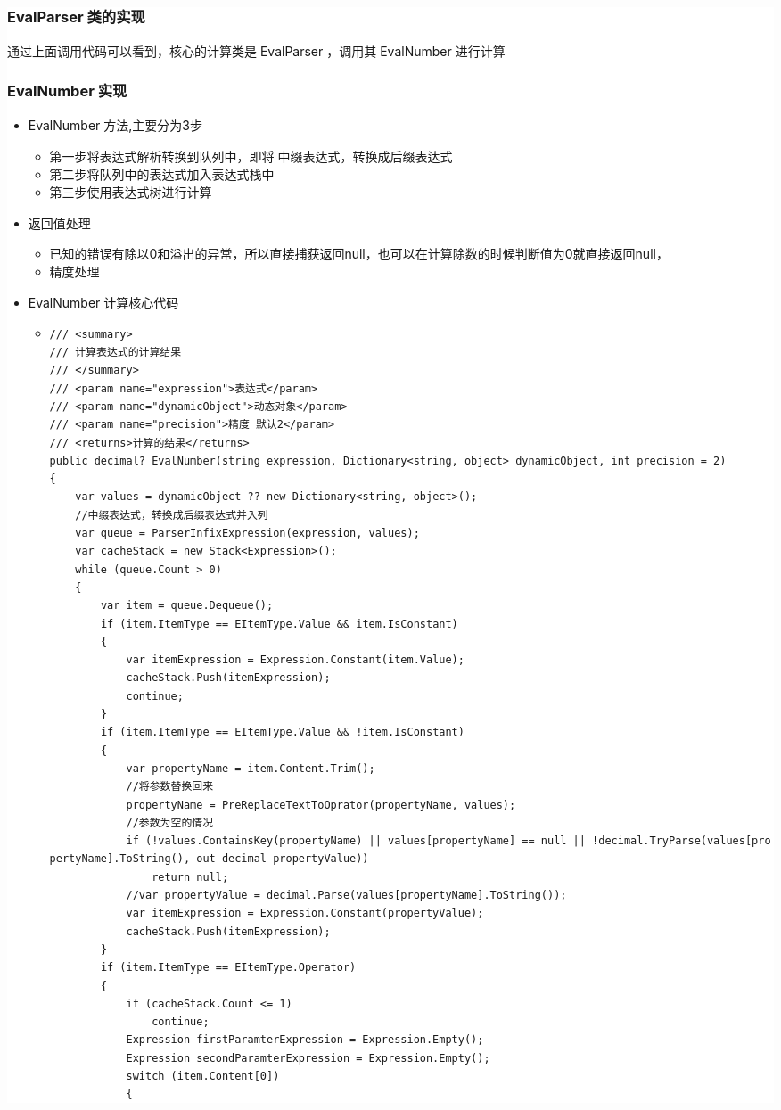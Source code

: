   


### EvalParser 类的实现

通过上面调用代码可以看到，核心的计算类是 EvalParser ，调用其 EvalNumber 进行计算

### EvalNumber 实现

-   EvalNumber 方法,主要分为3步

    -   第一步将表达式解析转换到队列中，即将 中缀表达式，转换成后缀表达式
    -   第二步将队列中的表达式加入表达式栈中
    -   第三步使用表达式树进行计算

-   返回值处理

    -   已知的错误有除以0和溢出的异常，所以直接捕获返回null，也可以在计算除数的时候判断值为0就直接返回null，
    -   精度处理

-   EvalNumber 计算核心代码

    -   ```
        /// <summary>
        /// 计算表达式的计算结果
        /// </summary>
        /// <param name="expression">表达式</param>
        /// <param name="dynamicObject">动态对象</param>
        /// <param name="precision">精度 默认2</param>
        /// <returns>计算的结果</returns>
        public decimal? EvalNumber(string expression, Dictionary<string, object> dynamicObject, int precision = 2)
        {
            var values = dynamicObject ?? new Dictionary<string, object>();
            //中缀表达式，转换成后缀表达式并入列
            var queue = ParserInfixExpression(expression, values);
            var cacheStack = new Stack<Expression>();
            while (queue.Count > 0)
            {
                var item = queue.Dequeue();
                if (item.ItemType == EItemType.Value && item.IsConstant)
                {
                    var itemExpression = Expression.Constant(item.Value);
                    cacheStack.Push(itemExpression);
                    continue;
                }
                if (item.ItemType == EItemType.Value && !item.IsConstant)
                {
                    var propertyName = item.Content.Trim();
                    //将参数替换回来
                    propertyName = PreReplaceTextToOprator(propertyName, values);
                    //参数为空的情况
                    if (!values.ContainsKey(propertyName) || values[propertyName] == null || !decimal.TryParse(values[propertyName].ToString(), out decimal propertyValue))
                        return null;
                    //var propertyValue = decimal.Parse(values[propertyName].ToString());
                    var itemExpression = Expression.Constant(propertyValue);
                    cacheStack.Push(itemExpression);
                }
                if (item.ItemType == EItemType.Operator)
                {
                    if (cacheStack.Count <= 1)
                        continue;
                    Expression firstParamterExpression = Expression.Empty();
                    Expression secondParamterExpression = Expression.Empty();
                    switch (item.Content[0])
                    {